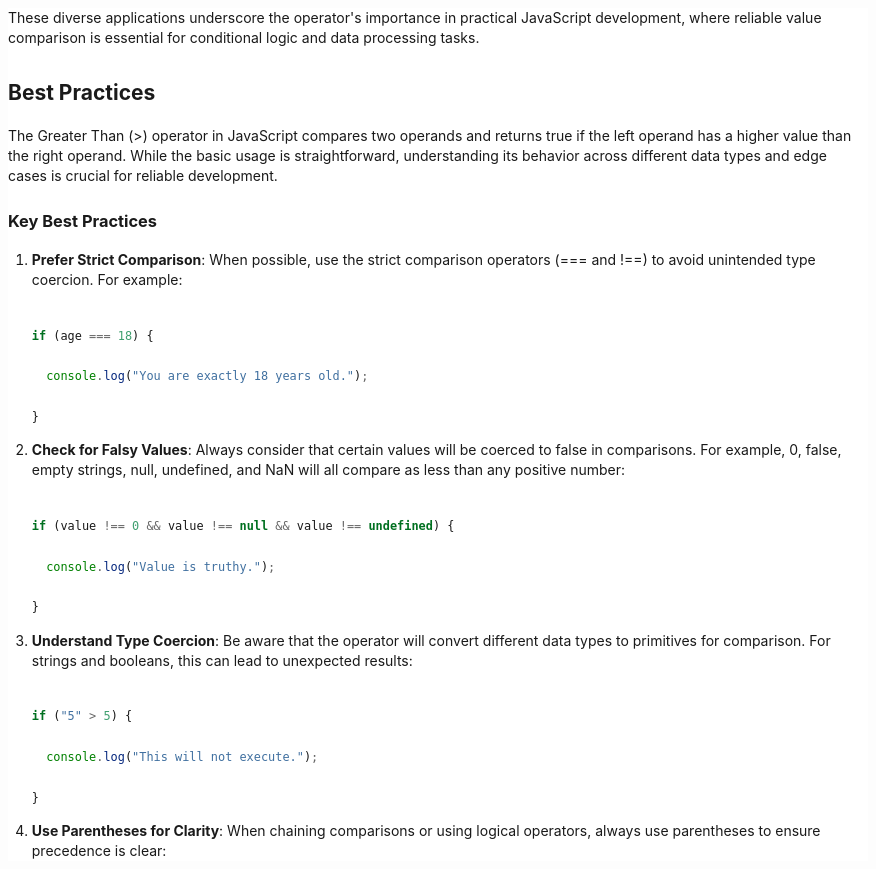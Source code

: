 These diverse applications underscore the operator's importance in practical JavaScript development, where reliable value comparison is essential for conditional logic and data processing tasks.


## Best Practices

The Greater Than (>) operator in JavaScript compares two operands and returns true if the left operand has a higher value than the right operand. While the basic usage is straightforward, understanding its behavior across different data types and edge cases is crucial for reliable development.


### Key Best Practices

1. **Prefer Strict Comparison**: When possible, use the strict comparison operators (=== and !==) to avoid unintended type coercion. For example:

   ```javascript

   if (age === 18) {

     console.log("You are exactly 18 years old.");

   }

   ```

2. **Check for Falsy Values**: Always consider that certain values will be coerced to false in comparisons. For example, 0, false, empty strings, null, undefined, and NaN will all compare as less than any positive number:

   ```javascript

   if (value !== 0 && value !== null && value !== undefined) {

     console.log("Value is truthy.");

   }

   ```

3. **Understand Type Coercion**: Be aware that the operator will convert different data types to primitives for comparison. For strings and booleans, this can lead to unexpected results:

   ```javascript

   if ("5" > 5) {

     console.log("This will not execute.");

   }

   ```

4. **Use Parentheses for Clarity**: When chaining comparisons or using logical operators, always use parentheses to ensure precedence is clear:
